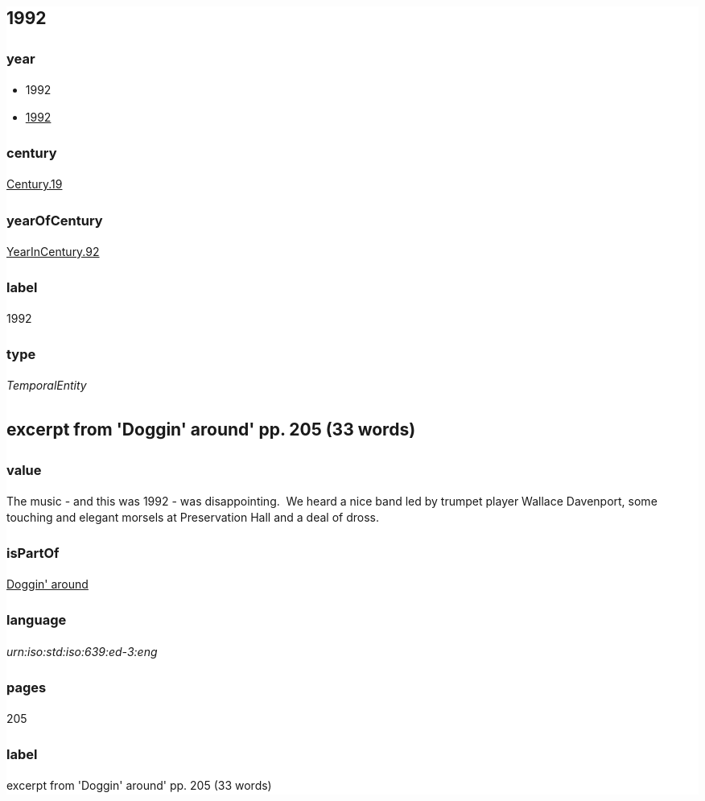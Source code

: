 ## 1992

### year

 - 1992

 - [1992](#1992)

### century


[Century.19](#Century.19)

### yearOfCentury


[YearInCentury.92](#YearInCentury.92)

### label


1992

### type


*TemporalEntity*

## excerpt from 'Doggin' around' pp. 205 (33 words)

### value


<p>The music - and this was 1992 - was disappointing.&nbsp; We heard a nice band led by trumpet player Wallace Davenport, some touching and elegant morsels at Preservation Hall and a deal of dross.</p>

### isPartOf


[Doggin' around](#Doggin'-around)

### language


*urn:iso:std:iso:639:ed-3:eng*

### pages


205

### label


excerpt from 'Doggin' around' pp. 205 (33 words)
